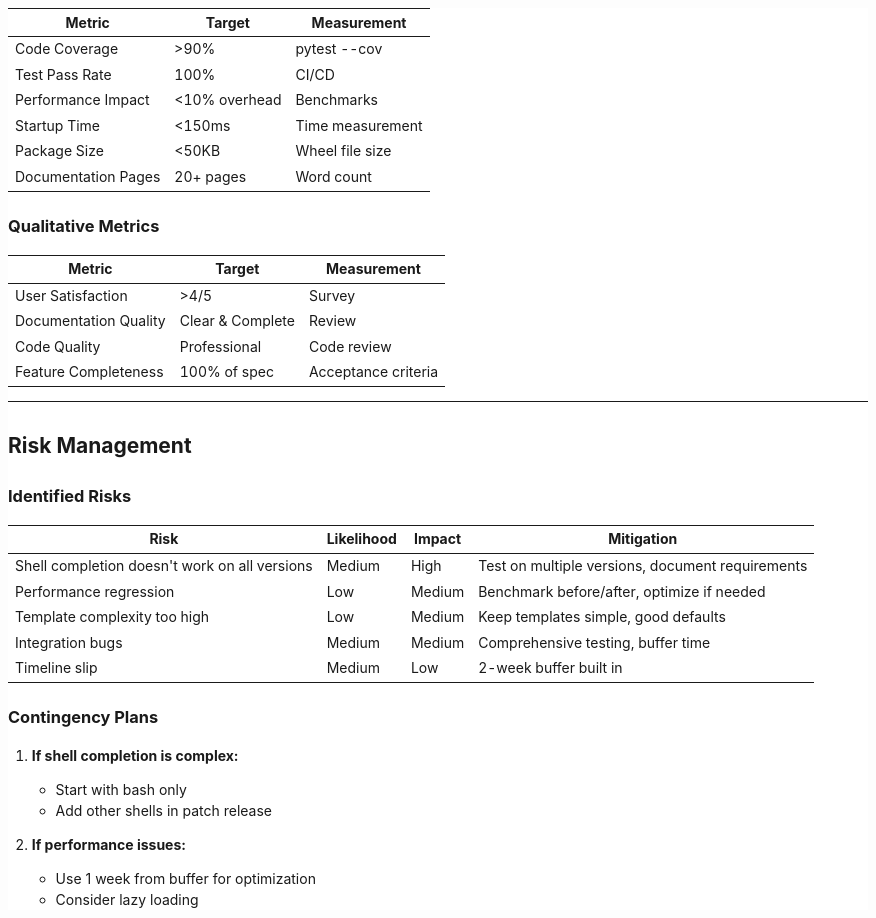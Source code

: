 | Metric | Target | Measurement |
|--------|--------|-------------|
| Code Coverage | >90% | pytest --cov |
| Test Pass Rate | 100% | CI/CD |
| Performance Impact | <10% overhead | Benchmarks |
| Startup Time | <150ms | Time measurement |
| Package Size | <50KB | Wheel file size |
| Documentation Pages | 20+ pages | Word count |

### Qualitative Metrics

| Metric | Target | Measurement |
|--------|--------|-------------|
| User Satisfaction | >4/5 | Survey |
| Documentation Quality | Clear & Complete | Review |
| Code Quality | Professional | Code review |
| Feature Completeness | 100% of spec | Acceptance criteria |

---

## Risk Management

### Identified Risks

| Risk | Likelihood | Impact | Mitigation |
|------|-----------|--------|-----------|
| Shell completion doesn't work on all versions | Medium | High | Test on multiple versions, document requirements |
| Performance regression | Low | Medium | Benchmark before/after, optimize if needed |
| Template complexity too high | Low | Medium | Keep templates simple, good defaults |
| Integration bugs | Medium | Medium | Comprehensive testing, buffer time |
| Timeline slip | Medium | Low | 2-week buffer built in |

### Contingency Plans

1. **If shell completion is complex:**
   - Start with bash only
   - Add other shells in patch release

2. **If performance issues:**
   - Use 1 week from buffer for optimization
   - Consider lazy loading
